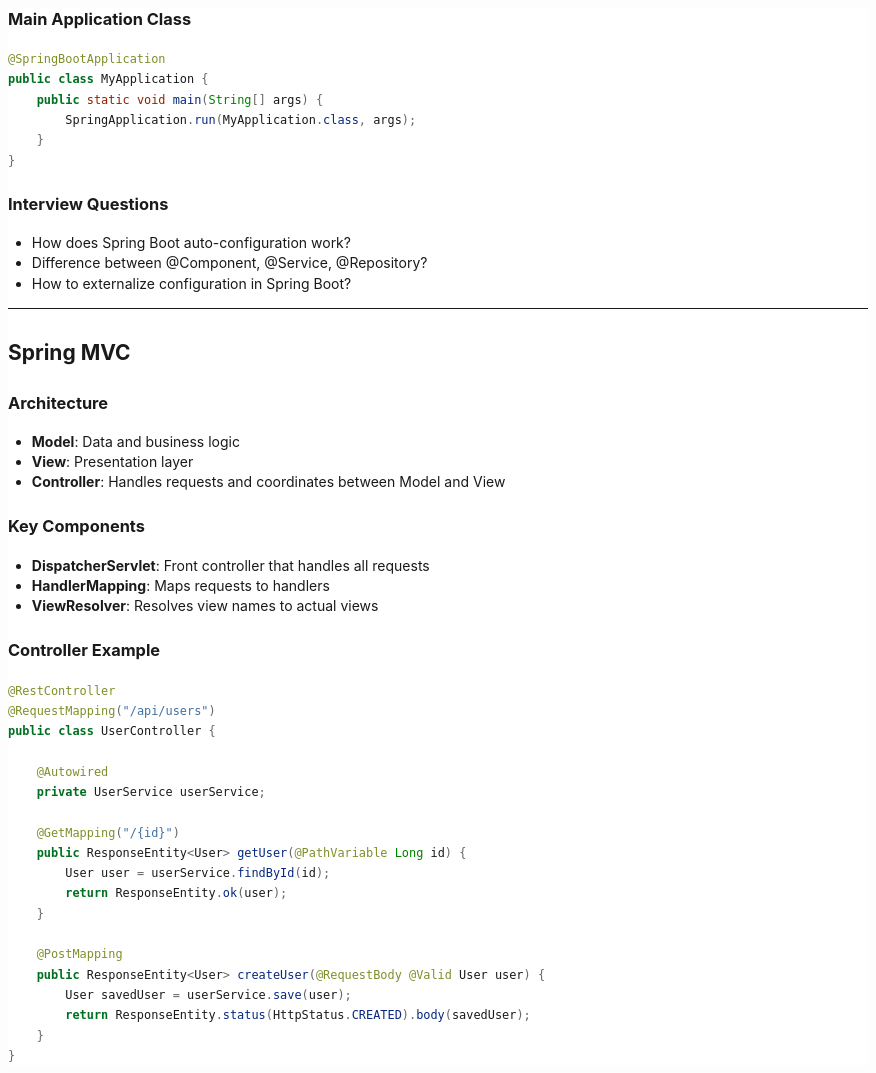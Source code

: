 ### Main Application Class
```java
@SpringBootApplication
public class MyApplication {
    public static void main(String[] args) {
        SpringApplication.run(MyApplication.class, args);
    }
}
```

### Interview Questions
- How does Spring Boot auto-configuration work?
- Difference between @Component, @Service, @Repository?
- How to externalize configuration in Spring Boot?

---

## Spring MVC

### Architecture
- **Model**: Data and business logic
- **View**: Presentation layer
- **Controller**: Handles requests and coordinates between Model and View

### Key Components
- **DispatcherServlet**: Front controller that handles all requests
- **HandlerMapping**: Maps requests to handlers
- **ViewResolver**: Resolves view names to actual views

### Controller Example
```java
@RestController
@RequestMapping("/api/users")
public class UserController {
    
    @Autowired
    private UserService userService;
    
    @GetMapping("/{id}")
    public ResponseEntity<User> getUser(@PathVariable Long id) {
        User user = userService.findById(id);
        return ResponseEntity.ok(user);
    }
    
    @PostMapping
    public ResponseEntity<User> createUser(@RequestBody @Valid User user) {
        User savedUser = userService.save(user);
        return ResponseEntity.status(HttpStatus.CREATED).body(savedUser);
    }
}
```
